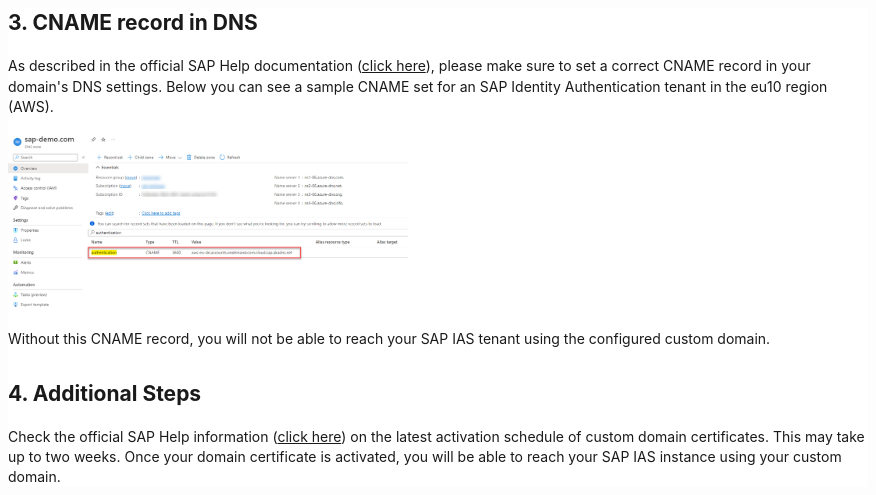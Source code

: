 
## 3. CNAME record in DNS

As described in the official SAP Help documentation ([click here](https://help.sap.com/docs/IDENTITY_AUTHENTICATION/6d6d63354d1242d185ab4830fc04feb1/c4db840ff2464e12ab68d94efb0769c3.html?locale=en-US#prerequisites)), please make sure to set a correct CNAME record in your domain's DNS settings. Below you can see a sample CNAME set for an SAP Identity Authentication tenant in the eu10 region (AWS). 

[<img src="./images/CustomDomain05.png" width="400" />](./images/CustomDomain05.png?raw=true)

Without this CNAME record, you will not be able to reach your SAP IAS tenant using the configured custom domain. 


## 4. Additional Steps

Check the official SAP Help information ([click here](https://help.sap.com/docs/IDENTITY_AUTHENTICATION/6d6d63354d1242d185ab4830fc04feb1/c4db840ff2464e12ab68d94efb0769c3.html?locale=en-US#results-0)) on the latest activation schedule of custom domain certificates. This may take up to two weeks. Once your domain certificate is activated, you will be able to reach your SAP IAS instance using your custom domain. 
